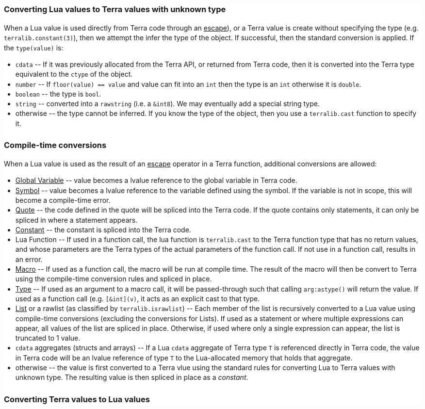 ### Converting Lua values to Terra values with unknown type ###

When a Lua value is used directly from Terra code through an [escape](#escapes)), or a Terra value is create without specifying the type (e.g. `terralib.constant(3)`), then we attempt the infer the type of the object. If successful, then the standard conversion is applied. If the `type(value)` is:

* `cdata` -- If it was previously allocated from the Terra API, or returned from Terra code, then it is converted into the Terra type equivalent to the `ctype` of the object.
* `number` -- If `floor(value) == value` and value can fit into an `int` then the type is an `int` otherwise it is `double`.
* `boolean` -- the type is `bool`.
* `string` -- converted into a `rawstring` (i.e. a `&int8`). We may eventually add a special string type.
* otherwise -- the type cannot be inferred. If you know the type of the object, then you use a `terralib.cast` function to specify it. 

### Compile-time conversions ###

When a Lua value is used as the result of an [escape](#escapes) operator in a Terra function, additional conversions are allowed:

* [Global Variable](#global_variable) -- value becomes a lvalue reference to the global variable in Terra code.
* [Symbol](#symbol) -- value becomes a lvalue reference to the variable defined using the symbol. If the variable is not in scope, this will become a compile-time error.
* [Quote](#quote) -- the code defined in the quote will be spliced into the Terra code. If the quote contains only statements, it can only be spliced in where a statement appears.
* [Constant](#constant) -- the constant is spliced into the Terra code.
* Lua Function -- If used in a function call, the lua function is `terralib.cast` to the Terra function type that has no return values, and whose parameters are the Terra types of the actual parameters of the function call. If not use in a function call, results in an error.
* [Macro](#macro) -- If used as a function call, the macro will be run at compile time. The result of the macro will then be convert to Terra using the compile-time conversion rules and spliced in place.
* [Type](#types) -- If used as an argument to a macro call, it will be passed-through such that calling `arg:astype()` will return the value. If used as a function call (e.g. `[&int](v)`, it acts as an explicit cast to that type.
* [List](#list) or a rawlist (as classified by `terralib.israwlist`) -- Each member of the list is recursively converted to a Lua value using compile-time conversions (excluding the conversions for Lists). If used as a statement or where multiple expressions can appear, all values of the list are spliced in place. Otherwise, if used where only a single expression can appear, the list is truncated to 1 value.
* `cdata` aggregates (structs and arrays) -- If a Lua `cdata` aggregate of Terra type `T` is referenced directly in Terra code, the value in Terra code will be an lvalue reference of type `T` to the Lua-allocated memory that holds that aggregate. 
* otherwise -- the value is first converted to a Terra vlue using the standard rules for converting Lua to Terra values with unknown type. The resulting value is then spliced in place as a _constant_.



### Converting Terra values to Lua values ###
